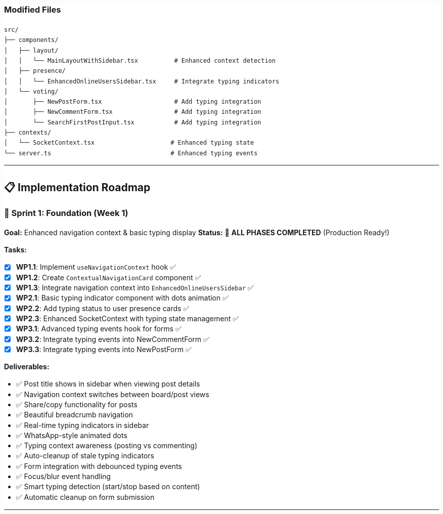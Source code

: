 ### **Modified Files**
```
src/
├── components/
│   ├── layout/
│   │   └── MainLayoutWithSidebar.tsx          # Enhanced context detection
│   ├── presence/
│   │   └── EnhancedOnlineUsersSidebar.tsx     # Integrate typing indicators
│   └── voting/
│       ├── NewPostForm.tsx                    # Add typing integration
│       ├── NewCommentForm.tsx                 # Add typing integration
│       └── SearchFirstPostInput.tsx           # Add typing integration
├── contexts/
│   └── SocketContext.tsx                     # Enhanced typing state
└── server.ts                                 # Enhanced typing events
```

---

## 📋 **Implementation Roadmap**

### **🚀 Sprint 1: Foundation (Week 1)**
**Goal:** Enhanced navigation context & basic typing display
**Status:** 🎉 **ALL PHASES COMPLETED** (Production Ready!)

**Tasks:**
- [x] **WP1.1**: Implement `useNavigationContext` hook ✅
- [x] **WP1.2**: Create `ContextualNavigationCard` component ✅  
- [x] **WP1.3**: Integrate navigation context into `EnhancedOnlineUsersSidebar` ✅
- [x] **WP2.1**: Basic typing indicator component with dots animation ✅
- [x] **WP2.2**: Add typing status to user presence cards ✅
- [x] **WP2.3**: Enhanced SocketContext with typing state management ✅
- [x] **WP3.1**: Advanced typing events hook for forms ✅
- [x] **WP3.2**: Integrate typing events into NewCommentForm ✅
- [x] **WP3.3**: Integrate typing events into NewPostForm ✅

**Deliverables:**
- ✅ Post title shows in sidebar when viewing post details
- ✅ Navigation context switches between board/post views
- ✅ Share/copy functionality for posts
- ✅ Beautiful breadcrumb navigation
- ✅ Real-time typing indicators in sidebar
- ✅ WhatsApp-style animated dots
- ✅ Typing context awareness (posting vs commenting)
- ✅ Auto-cleanup of stale typing indicators
- ✅ Form integration with debounced typing events
- ✅ Focus/blur event handling
- ✅ Smart typing detection (start/stop based on content)
- ✅ Automatic cleanup on form submission

---
